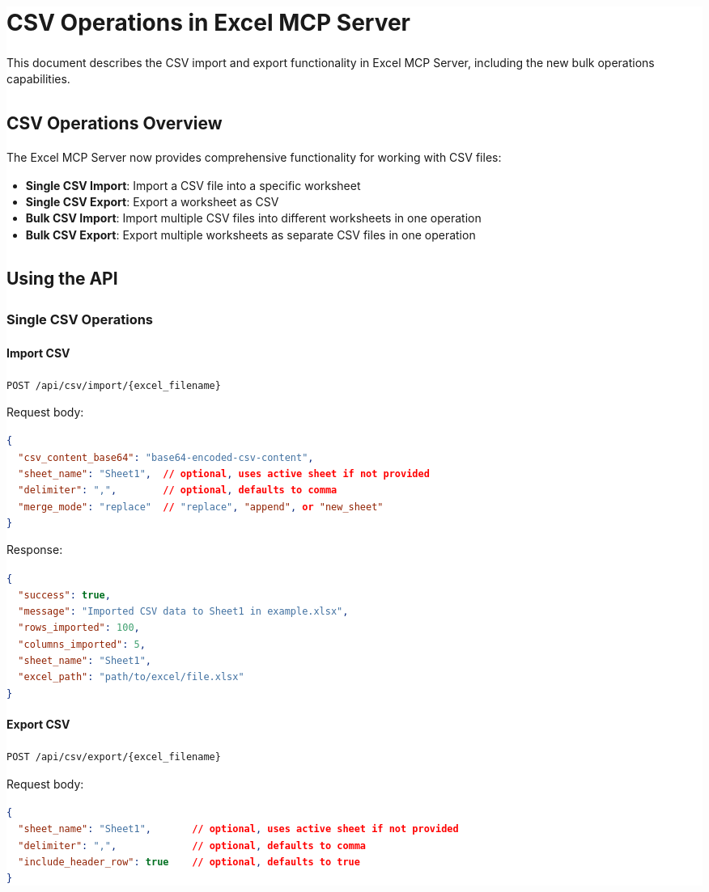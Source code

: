 # CSV Operations in Excel MCP Server

This document describes the CSV import and export functionality in Excel MCP Server, including the new bulk operations capabilities.

## CSV Operations Overview

The Excel MCP Server now provides comprehensive functionality for working with CSV files:

- **Single CSV Import**: Import a CSV file into a specific worksheet
- **Single CSV Export**: Export a worksheet as CSV
- **Bulk CSV Import**: Import multiple CSV files into different worksheets in one operation
- **Bulk CSV Export**: Export multiple worksheets as separate CSV files in one operation

## Using the API

### Single CSV Operations

#### Import CSV

```http
POST /api/csv/import/{excel_filename}
```

Request body:
```json
{
  "csv_content_base64": "base64-encoded-csv-content",
  "sheet_name": "Sheet1",  // optional, uses active sheet if not provided
  "delimiter": ",",        // optional, defaults to comma
  "merge_mode": "replace"  // "replace", "append", or "new_sheet"
}
```

Response:
```json
{
  "success": true,
  "message": "Imported CSV data to Sheet1 in example.xlsx",
  "rows_imported": 100,
  "columns_imported": 5,
  "sheet_name": "Sheet1",
  "excel_path": "path/to/excel/file.xlsx"
}
```

#### Export CSV

```http
POST /api/csv/export/{excel_filename}
```

Request body:
```json
{
  "sheet_name": "Sheet1",       // optional, uses active sheet if not provided
  "delimiter": ",",             // optional, defaults to comma
  "include_header_row": true    // optional, defaults to true
}
```
